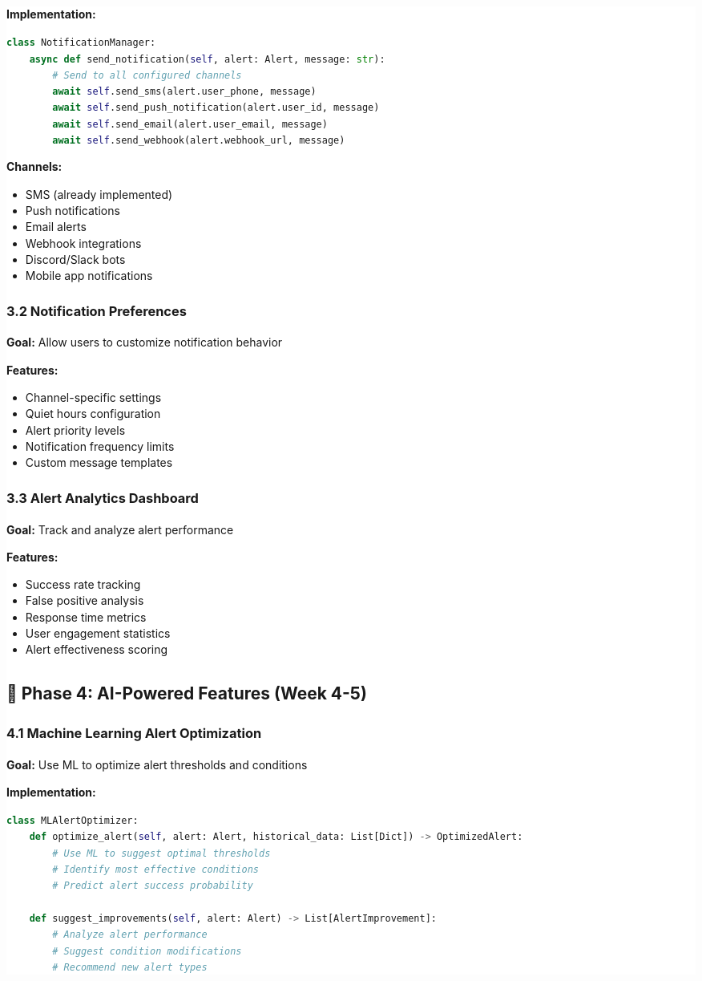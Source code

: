 **Implementation:**
```python
class NotificationManager:
    async def send_notification(self, alert: Alert, message: str):
        # Send to all configured channels
        await self.send_sms(alert.user_phone, message)
        await self.send_push_notification(alert.user_id, message)
        await self.send_email(alert.user_email, message)
        await self.send_webhook(alert.webhook_url, message)
```

**Channels:**
- SMS (already implemented)
- Push notifications
- Email alerts
- Webhook integrations
- Discord/Slack bots
- Mobile app notifications

### 3.2 Notification Preferences
**Goal:** Allow users to customize notification behavior

**Features:**
- Channel-specific settings
- Quiet hours configuration
- Alert priority levels
- Notification frequency limits
- Custom message templates

### 3.3 Alert Analytics Dashboard
**Goal:** Track and analyze alert performance

**Features:**
- Success rate tracking
- False positive analysis
- Response time metrics
- User engagement statistics
- Alert effectiveness scoring

## 🤖 Phase 4: AI-Powered Features (Week 4-5)

### 4.1 Machine Learning Alert Optimization
**Goal:** Use ML to optimize alert thresholds and conditions

**Implementation:**
```python
class MLAlertOptimizer:
    def optimize_alert(self, alert: Alert, historical_data: List[Dict]) -> OptimizedAlert:
        # Use ML to suggest optimal thresholds
        # Identify most effective conditions
        # Predict alert success probability
        
    def suggest_improvements(self, alert: Alert) -> List[AlertImprovement]:
        # Analyze alert performance
        # Suggest condition modifications
        # Recommend new alert types
```
